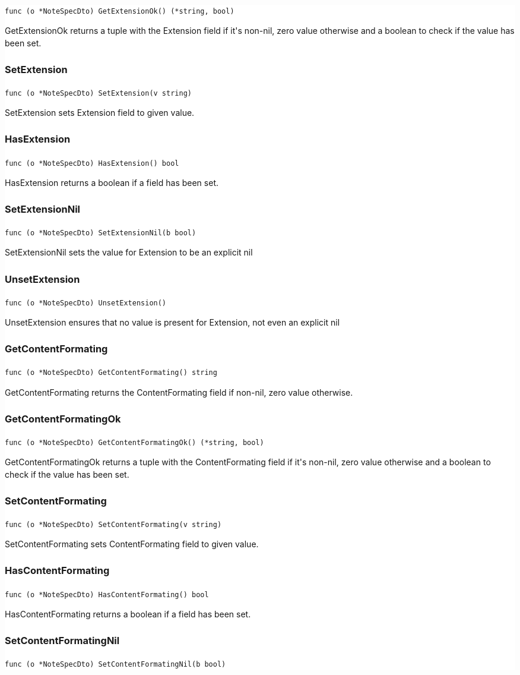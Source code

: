 `func (o *NoteSpecDto) GetExtensionOk() (*string, bool)`

GetExtensionOk returns a tuple with the Extension field if it's non-nil, zero value otherwise
and a boolean to check if the value has been set.

### SetExtension

`func (o *NoteSpecDto) SetExtension(v string)`

SetExtension sets Extension field to given value.

### HasExtension

`func (o *NoteSpecDto) HasExtension() bool`

HasExtension returns a boolean if a field has been set.

### SetExtensionNil

`func (o *NoteSpecDto) SetExtensionNil(b bool)`

 SetExtensionNil sets the value for Extension to be an explicit nil

### UnsetExtension
`func (o *NoteSpecDto) UnsetExtension()`

UnsetExtension ensures that no value is present for Extension, not even an explicit nil
### GetContentFormating

`func (o *NoteSpecDto) GetContentFormating() string`

GetContentFormating returns the ContentFormating field if non-nil, zero value otherwise.

### GetContentFormatingOk

`func (o *NoteSpecDto) GetContentFormatingOk() (*string, bool)`

GetContentFormatingOk returns a tuple with the ContentFormating field if it's non-nil, zero value otherwise
and a boolean to check if the value has been set.

### SetContentFormating

`func (o *NoteSpecDto) SetContentFormating(v string)`

SetContentFormating sets ContentFormating field to given value.

### HasContentFormating

`func (o *NoteSpecDto) HasContentFormating() bool`

HasContentFormating returns a boolean if a field has been set.

### SetContentFormatingNil

`func (o *NoteSpecDto) SetContentFormatingNil(b bool)`
